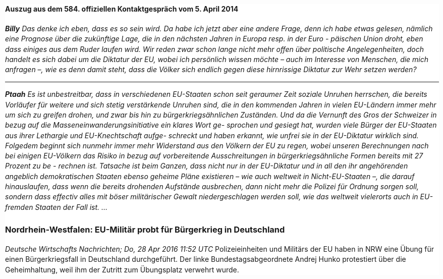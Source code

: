 
#### Auszug aus dem 584. offiziellen Kontaktgespräch vom 5. April 2014
**_Billy_** _Das denke ich eben, dass es so sein wird. Da habe ich jetzt aber eine andere Frage, denn ich habe etwas_
_gelesen, nämlich eine Prognose über die zukünftige Lage, die in den nächsten Jahren in Europa resp. in der Euro -_
_päischen Union droht, eben dass einiges aus dem Ruder laufen wird. Wir reden zwar schon lange nicht mehr offen_
_über politische Angelegenheiten, doch handelt es sich dabei um die Diktatur der EU, wobei ich persönlich wissen_
_möchte – auch im Interesse von Menschen, die mich anfragen –, wie es denn damit steht, dass die Völker sich endlich_
_gegen diese hirnrissige Diktatur zur Wehr setzen werden?_


-----

**_Ptaah_** _Es ist unbestreitbar, dass in verschiedenen EU-Staaten schon seit geraumer Zeit soziale Unruhen_
_herrschen, die bereits Vorläufer für weitere und sich stetig verstärkende Unruhen sind, die in den kommenden Jahren_
_in vielen EU-Ländern immer mehr um sich zu greifen drohen, und zwar bis hin zu bürgerkriegsähnlichen Zuständen._
_Und da die Vernunft des Gros der Schweizer in bezug auf die Masseneinwanderungsinitiative ein klares Wort ge-_
_sprochen und gesiegt hat, wurden viele Bürger der EU-Staaten aus ihrer Lethargie und EU-Knechtschaft aufge-_
_schreckt und haben erkannt, wie unfrei sie in der EU-Diktatur wirklich sind. Folgedem beginnt sich nunmehr immer_
_mehr Widerstand aus den Völkern der EU zu regen, wobei unseren Berechnungen nach bei einigen EU-Völkern das_
_Risiko in bezug auf vorbereitende Ausschreitungen in bürgerkriegsähnliche Formen bereits mit 27 Prozent zu be -_
_rechnen ist. Tatsache ist beim Ganzen, dass nicht nur in der EU-Diktatur und in all den ihr angehörenden angeblich_
_demokratischen Staaten ebenso geheime Pläne existieren – wie auch weltweit in Nicht-EU-Staaten –, die darauf_
_hinauslaufen, dass wenn die bereits drohenden Aufstände ausbrechen, dann nicht mehr die Polizei für Ordnung_
_sorgen soll, sondern dass effectiv alles mit böser militärischer Gewalt niedergeschlagen werden soll, wie das weltweit_
_vielerorts auch in EU-fremden Staaten der Fall ist. …_

### Nordrhein-Westfalen: EU-Militär probt für Bürgerkrieg in Deutschland
_Deutsche Wirtschafts Nachrichten; Do, 28 Apr 2016 11:52 UTC_
Polizeieinheiten und Militärs der EU haben in NRW eine Übung für einen Bürgerkriegsfall in Deutschland
durchgeführt. Der linke Bundestagsabgeordnete Andrej Hunko protestiert über die Geheimhaltung, weil ihm
der Zutritt zum Übungsplatz verwehrt wurde.
